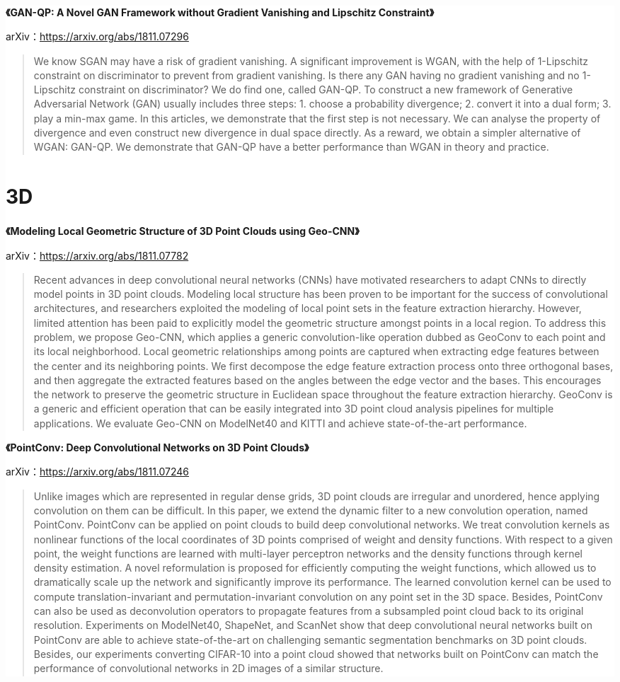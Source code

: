 **《GAN-QP: A Novel GAN Framework without Gradient Vanishing and Lipschitz Constraint》**

arXiv：https://arxiv.org/abs/1811.07296

> We know SGAN may have a risk of gradient vanishing. A significant improvement is WGAN, with the help of 1-Lipschitz constraint on discriminator to prevent from gradient vanishing. Is there any GAN having no gradient vanishing and no 1-Lipschitz constraint on discriminator? We do find one, called GAN-QP. 
To construct a new framework of Generative Adversarial Network (GAN) usually includes three steps: 1. choose a probability divergence; 2. convert it into a dual form; 3. play a min-max game. In this articles, we demonstrate that the first step is not necessary. We can analyse the property of divergence and even construct new divergence in dual space directly. As a reward, we obtain a simpler alternative of WGAN: GAN-QP. We demonstrate that GAN-QP have a better performance than WGAN in theory and practice.

# 3D

**《Modeling Local Geometric Structure of 3D Point Clouds using Geo-CNN》**

arXiv：https://arxiv.org/abs/1811.07782

> Recent advances in deep convolutional neural networks (CNNs) have motivated researchers to adapt CNNs to directly model points in 3D point clouds. Modeling local structure has been proven to be important for the success of convolutional architectures, and researchers exploited the modeling of local point sets in the feature extraction hierarchy. However, limited attention has been paid to explicitly model the geometric structure amongst points in a local region. To address this problem, we propose Geo-CNN, which applies a generic convolution-like operation dubbed as GeoConv to each point and its local neighborhood. Local geometric relationships among points are captured when extracting edge features between the center and its neighboring points. We first decompose the edge feature extraction process onto three orthogonal bases, and then aggregate the extracted features based on the angles between the edge vector and the bases. This encourages the network to preserve the geometric structure in Euclidean space throughout the feature extraction hierarchy. GeoConv is a generic and efficient operation that can be easily integrated into 3D point cloud analysis pipelines for multiple applications. We evaluate Geo-CNN on ModelNet40 and KITTI and achieve state-of-the-art performance.

**《PointConv: Deep Convolutional Networks on 3D Point Clouds》**

arXiv：https://arxiv.org/abs/1811.07246

> Unlike images which are represented in regular dense grids, 3D point clouds are irregular and unordered, hence applying convolution on them can be difficult. In this paper, we extend the dynamic filter to a new convolution operation, named PointConv. PointConv can be applied on point clouds to build deep convolutional networks. We treat convolution kernels as nonlinear functions of the local coordinates of 3D points comprised of weight and density functions. With respect to a given point, the weight functions are learned with multi-layer perceptron networks and the density functions through kernel density estimation. A novel reformulation is proposed for efficiently computing the weight functions, which allowed us to dramatically scale up the network and significantly improve its performance. The learned convolution kernel can be used to compute translation-invariant and permutation-invariant convolution on any point set in the 3D space. Besides, PointConv can also be used as deconvolution operators to propagate features from a subsampled point cloud back to its original resolution. Experiments on ModelNet40, ShapeNet, and ScanNet show that deep convolutional neural networks built on PointConv are able to achieve state-of-the-art on challenging semantic segmentation benchmarks on 3D point clouds. Besides, our experiments converting CIFAR-10 into a point cloud showed that networks built on PointConv can match the performance of convolutional networks in 2D images of a similar structure.
